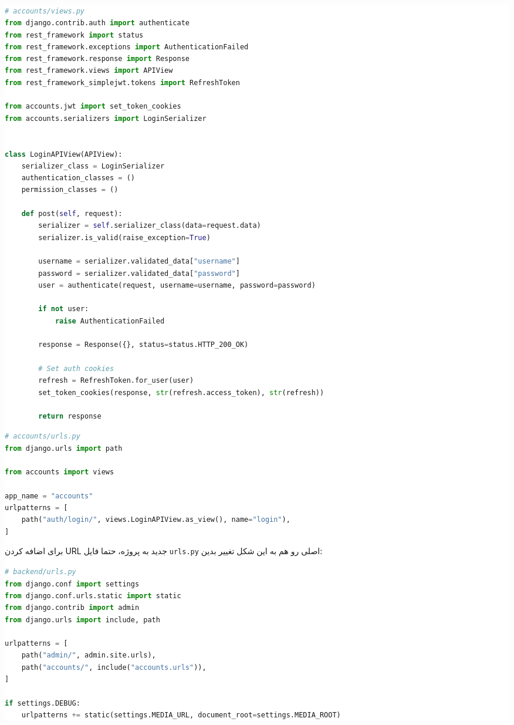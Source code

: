 ```python
# accounts/views.py
from django.contrib.auth import authenticate
from rest_framework import status
from rest_framework.exceptions import AuthenticationFailed
from rest_framework.response import Response
from rest_framework.views import APIView
from rest_framework_simplejwt.tokens import RefreshToken

from accounts.jwt import set_token_cookies
from accounts.serializers import LoginSerializer


class LoginAPIView(APIView):
    serializer_class = LoginSerializer
    authentication_classes = ()
    permission_classes = ()

    def post(self, request):
        serializer = self.serializer_class(data=request.data)
        serializer.is_valid(raise_exception=True)

        username = serializer.validated_data["username"]
        password = serializer.validated_data["password"]
        user = authenticate(request, username=username, password=password)

        if not user:
            raise AuthenticationFailed

        response = Response({}, status=status.HTTP_200_OK)

        # Set auth cookies
        refresh = RefreshToken.for_user(user)
        set_token_cookies(response, str(refresh.access_token), str(refresh))

        return response
```

```python
# accounts/urls.py
from django.urls import path

from accounts import views

app_name = "accounts"
urlpatterns = [
    path("auth/login/", views.LoginAPIView.as_view(), name="login"),
]
```

برای اضافه کردن URL جدید به پروژه، حتما فایل `urls.py` اصلی رو هم به این شکل تغییر بدین:

```python
# backend/urls.py
from django.conf import settings
from django.conf.urls.static import static
from django.contrib import admin
from django.urls import include, path

urlpatterns = [
    path("admin/", admin.site.urls),
    path("accounts/", include("accounts.urls")),
]

if settings.DEBUG:
    urlpatterns += static(settings.MEDIA_URL, document_root=settings.MEDIA_ROOT)
```